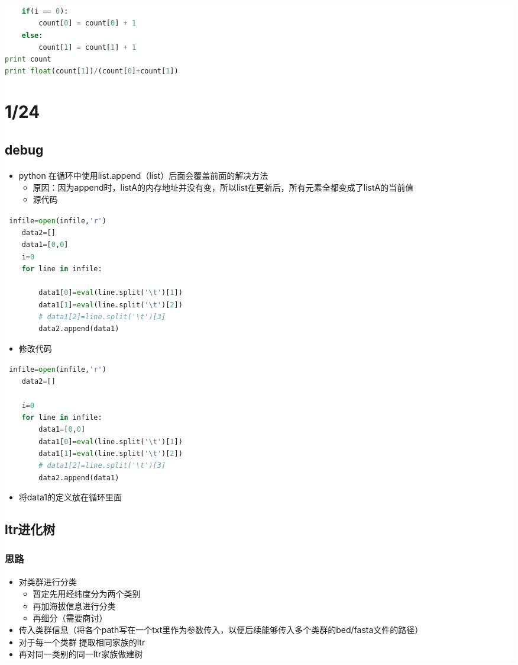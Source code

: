 ``` python
    if(i == 0):
        count[0] = count[0] + 1
    else:
        count[1] = count[1] + 1
print count
print float(count[1])/(count[0]+count[1])
```


# 1/24
## debug
+ python 在循环中使用list.append（list）后面会覆盖前面的解决方法
  + 原因：因为append时，listA的内存地址并没有变，所以list在更新后，所有元素全都变成了listA的当前值
  + 源代码
``` python 
 infile=open(infile,'r')
    data2=[]
    data1=[0,0]
    i=0
    for line in infile:
       
        data1[0]=eval(line.split('\t')[1])
        data1[1]=eval(line.split('\t')[2])
        # data1[2]=line.split('\t')[3]
        data2.append(data1)
```
  + 修改代码
``` python 
 infile=open(infile,'r')
    data2=[]
   
    i=0
    for line in infile:
        data1=[0,0]
        data1[0]=eval(line.split('\t')[1])
        data1[1]=eval(line.split('\t')[2])
        # data1[2]=line.split('\t')[3]
        data2.append(data1)
```
  + 将data1的定义放在循环里面


## ltr进化树
### 思路
+ 对类群进行分类
  + 暂定先用经纬度分为两个类别
  + 再加海拔信息进行分类
  + 再细分（需要商讨）
+ 传入类群信息（将各个path写在一个txt里作为参数传入，以便后续能够传入多个类群的bed/fasta文件的路径）
+ 对于每一个类群 提取相同家族的ltr
+ 再对同一类别的同一ltr家族做建树
